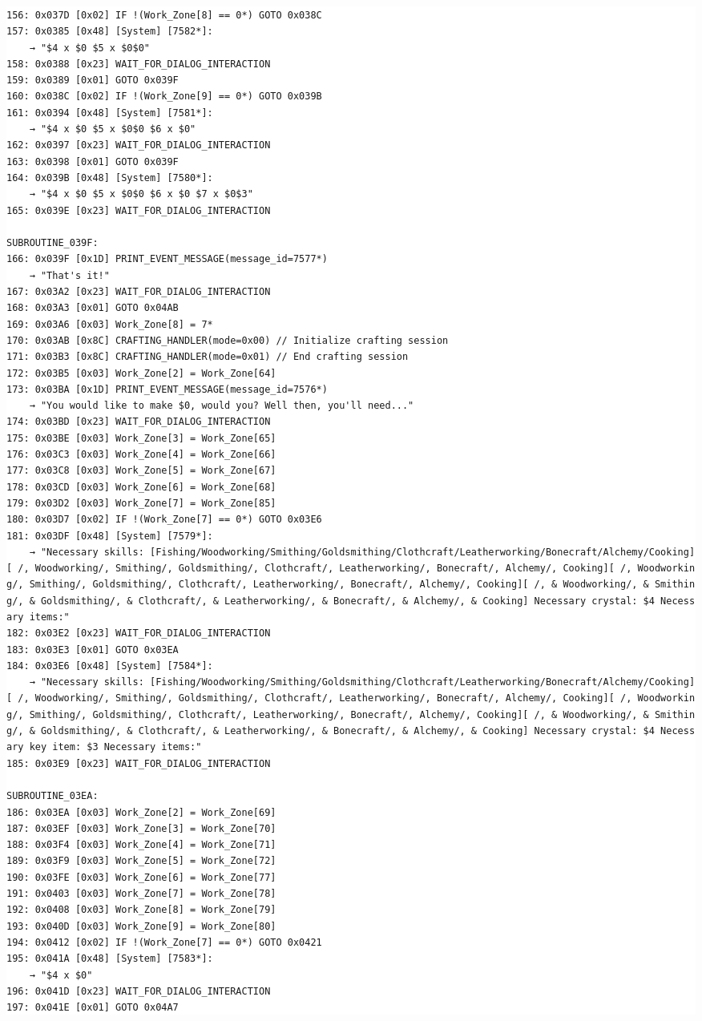 ```
156: 0x037D [0x02] IF !(Work_Zone[8] == 0*) GOTO 0x038C
157: 0x0385 [0x48] [System] [7582*]:
    → "$4 x $0 $5 x $0$0"
158: 0x0388 [0x23] WAIT_FOR_DIALOG_INTERACTION
159: 0x0389 [0x01] GOTO 0x039F
160: 0x038C [0x02] IF !(Work_Zone[9] == 0*) GOTO 0x039B
161: 0x0394 [0x48] [System] [7581*]:
    → "$4 x $0 $5 x $0$0 $6 x $0"
162: 0x0397 [0x23] WAIT_FOR_DIALOG_INTERACTION
163: 0x0398 [0x01] GOTO 0x039F
164: 0x039B [0x48] [System] [7580*]:
    → "$4 x $0 $5 x $0$0 $6 x $0 $7 x $0$3"
165: 0x039E [0x23] WAIT_FOR_DIALOG_INTERACTION

SUBROUTINE_039F:
166: 0x039F [0x1D] PRINT_EVENT_MESSAGE(message_id=7577*)
    → "That's it!"
167: 0x03A2 [0x23] WAIT_FOR_DIALOG_INTERACTION
168: 0x03A3 [0x01] GOTO 0x04AB
169: 0x03A6 [0x03] Work_Zone[8] = 7*
170: 0x03AB [0x8C] CRAFTING_HANDLER(mode=0x00) // Initialize crafting session
171: 0x03B3 [0x8C] CRAFTING_HANDLER(mode=0x01) // End crafting session
172: 0x03B5 [0x03] Work_Zone[2] = Work_Zone[64]
173: 0x03BA [0x1D] PRINT_EVENT_MESSAGE(message_id=7576*)
    → "You would like to make $0, would you? Well then, you'll need..."
174: 0x03BD [0x23] WAIT_FOR_DIALOG_INTERACTION
175: 0x03BE [0x03] Work_Zone[3] = Work_Zone[65]
176: 0x03C3 [0x03] Work_Zone[4] = Work_Zone[66]
177: 0x03C8 [0x03] Work_Zone[5] = Work_Zone[67]
178: 0x03CD [0x03] Work_Zone[6] = Work_Zone[68]
179: 0x03D2 [0x03] Work_Zone[7] = Work_Zone[85]
180: 0x03D7 [0x02] IF !(Work_Zone[7] == 0*) GOTO 0x03E6
181: 0x03DF [0x48] [System] [7579*]:
    → "Necessary skills: [Fishing/Woodworking/Smithing/Goldsmithing/Clothcraft/Leatherworking/Bonecraft/Alchemy/Cooking][ /, Woodworking/, Smithing/, Goldsmithing/, Clothcraft/, Leatherworking/, Bonecraft/, Alchemy/, Cooking][ /, Woodworking/, Smithing/, Goldsmithing/, Clothcraft/, Leatherworking/, Bonecraft/, Alchemy/, Cooking][ /, & Woodworking/, & Smithing/, & Goldsmithing/, & Clothcraft/, & Leatherworking/, & Bonecraft/, & Alchemy/, & Cooking] Necessary crystal: $4 Necessary items:"
182: 0x03E2 [0x23] WAIT_FOR_DIALOG_INTERACTION
183: 0x03E3 [0x01] GOTO 0x03EA
184: 0x03E6 [0x48] [System] [7584*]:
    → "Necessary skills: [Fishing/Woodworking/Smithing/Goldsmithing/Clothcraft/Leatherworking/Bonecraft/Alchemy/Cooking][ /, Woodworking/, Smithing/, Goldsmithing/, Clothcraft/, Leatherworking/, Bonecraft/, Alchemy/, Cooking][ /, Woodworking/, Smithing/, Goldsmithing/, Clothcraft/, Leatherworking/, Bonecraft/, Alchemy/, Cooking][ /, & Woodworking/, & Smithing/, & Goldsmithing/, & Clothcraft/, & Leatherworking/, & Bonecraft/, & Alchemy/, & Cooking] Necessary crystal: $4 Necessary key item: $3 Necessary items:"
185: 0x03E9 [0x23] WAIT_FOR_DIALOG_INTERACTION

SUBROUTINE_03EA:
186: 0x03EA [0x03] Work_Zone[2] = Work_Zone[69]
187: 0x03EF [0x03] Work_Zone[3] = Work_Zone[70]
188: 0x03F4 [0x03] Work_Zone[4] = Work_Zone[71]
189: 0x03F9 [0x03] Work_Zone[5] = Work_Zone[72]
190: 0x03FE [0x03] Work_Zone[6] = Work_Zone[77]
191: 0x0403 [0x03] Work_Zone[7] = Work_Zone[78]
192: 0x0408 [0x03] Work_Zone[8] = Work_Zone[79]
193: 0x040D [0x03] Work_Zone[9] = Work_Zone[80]
194: 0x0412 [0x02] IF !(Work_Zone[7] == 0*) GOTO 0x0421
195: 0x041A [0x48] [System] [7583*]:
    → "$4 x $0"
196: 0x041D [0x23] WAIT_FOR_DIALOG_INTERACTION
197: 0x041E [0x01] GOTO 0x04A7
```